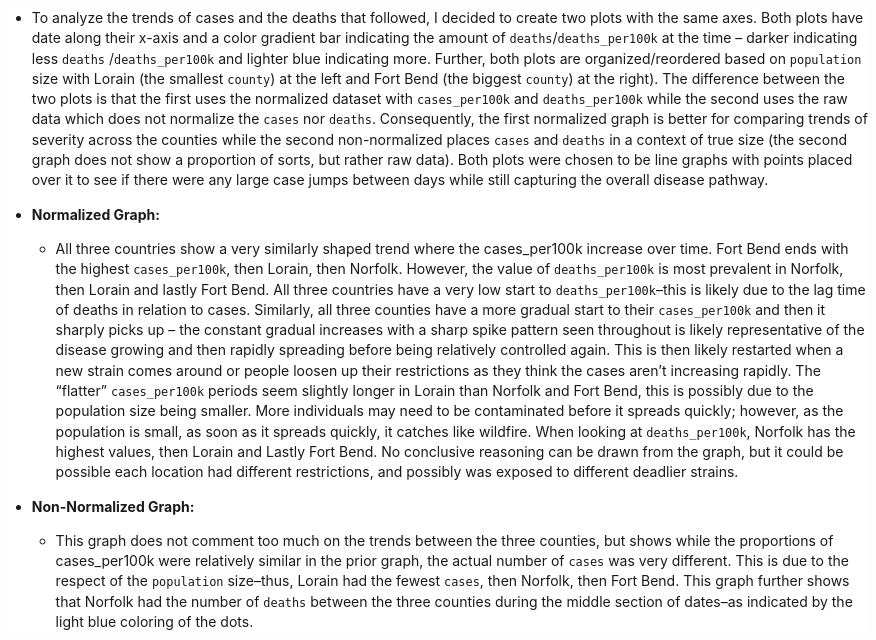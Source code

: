 - To analyze the trends of cases and the deaths that followed, I decided
  to create two plots with the same axes. Both plots have date along
  their x-axis and a color gradient bar indicating the amount of
  `deaths`/`deaths_per100k` at the time – darker indicating less
  `deaths` /`deaths_per100k` and lighter blue indicating more. Further,
  both plots are organized/reordered based on `population` size with
  Lorain (the smallest `county`) at the left and Fort Bend (the biggest
  `county`) at the right). The difference between the two plots is that
  the first uses the normalized dataset with `cases_per100k` and
  `deaths_per100k` while the second uses the raw data which does not
  normalize the `cases` nor `deaths`. Consequently, the first normalized
  graph is better for comparing trends of severity across the counties
  while the second non-normalized places `cases` and `deaths` in a
  context of true size (the second graph does not show a proportion of
  sorts, but rather raw data). Both plots were chosen to be line graphs
  with points placed over it to see if there were any large case jumps
  between days while still capturing the overall disease pathway.

- **Normalized Graph:**

  - All three countries show a very similarly shaped trend where the
    cases_per100k increase over time. Fort Bend ends with the highest
    `cases_per100k`, then Lorain, then Norfolk. However, the value of
    `deaths_per100k` is most prevalent in Norfolk, then Lorain and
    lastly Fort Bend. All three countries have a very low start to
    `deaths_per100k`–this is likely due to the lag time of deaths in
    relation to cases. Similarly, all three counties have a more gradual
    start to their `cases_per100k` and then it sharply picks up – the
    constant gradual increases with a sharp spike pattern seen
    throughout is likely representative of the disease growing and then
    rapidly spreading before being relatively controlled again. This is
    then likely restarted when a new strain comes around or people
    loosen up their restrictions as they think the cases aren’t
    increasing rapidly. The “flatter” `cases_per100k` periods seem
    slightly longer in Lorain than Norfolk and Fort Bend, this is
    possibly due to the population size being smaller. More individuals
    may need to be contaminated before it spreads quickly; however, as
    the population is small, as soon as it spreads quickly, it catches
    like wildfire. When looking at `deaths_per100k`, Norfolk has the
    highest values, then Lorain and Lastly Fort Bend. No conclusive
    reasoning can be drawn from the graph, but it could be possible each
    location had different restrictions, and possibly was exposed to
    different deadlier strains.

- **Non-Normalized Graph:**

  - This graph does not comment too much on the trends between the three
    counties, but shows while the proportions of cases_per100k were
    relatively similar in the prior graph, the actual number of `cases`
    was very different. This is due to the respect of the `population`
    size–thus, Lorain had the fewest `cases`, then Norfolk, then Fort
    Bend. This graph further shows that Norfolk had the number of
    `deaths` between the three counties during the middle section of
    dates–as indicated by the light blue coloring of the dots.
